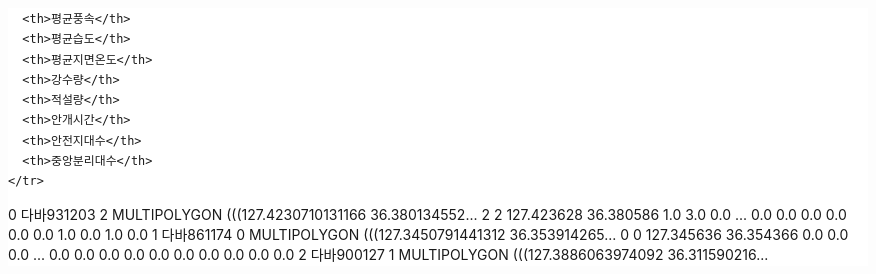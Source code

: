       <th>평균풍속</th>
      <th>평균습도</th>
      <th>평균지면온도</th>
      <th>강수량</th>
      <th>적설량</th>
      <th>안개시간</th>
      <th>안전지대수</th>
      <th>중앙분리대수</th>
    </tr>
  </thead>
  <tbody>
    <tr>
      <th>0</th>
      <td>다바931203</td>
      <td>2</td>
      <td>MULTIPOLYGON (((127.4230710131166 36.380134552...</td>
      <td>2</td>
      <td>2</td>
      <td>127.423628</td>
      <td>36.380586</td>
      <td>1.0</td>
      <td>3.0</td>
      <td>0.0</td>
      <td>...</td>
      <td>0.0</td>
      <td>0.0</td>
      <td>0.0</td>
      <td>0.0</td>
      <td>0.0</td>
      <td>0.0</td>
      <td>1.0</td>
      <td>0.0</td>
      <td>1.0</td>
      <td>0.0</td>
    </tr>
    <tr>
      <th>1</th>
      <td>다바861174</td>
      <td>0</td>
      <td>MULTIPOLYGON (((127.3450791441312 36.353914265...</td>
      <td>0</td>
      <td>0</td>
      <td>127.345636</td>
      <td>36.354366</td>
      <td>0.0</td>
      <td>0.0</td>
      <td>0.0</td>
      <td>...</td>
      <td>0.0</td>
      <td>0.0</td>
      <td>0.0</td>
      <td>0.0</td>
      <td>0.0</td>
      <td>0.0</td>
      <td>0.0</td>
      <td>0.0</td>
      <td>0.0</td>
      <td>0.0</td>
    </tr>
    <tr>
      <th>2</th>
      <td>다바900127</td>
      <td>1</td>
      <td>MULTIPOLYGON (((127.3886063974092 36.311590216...</td>